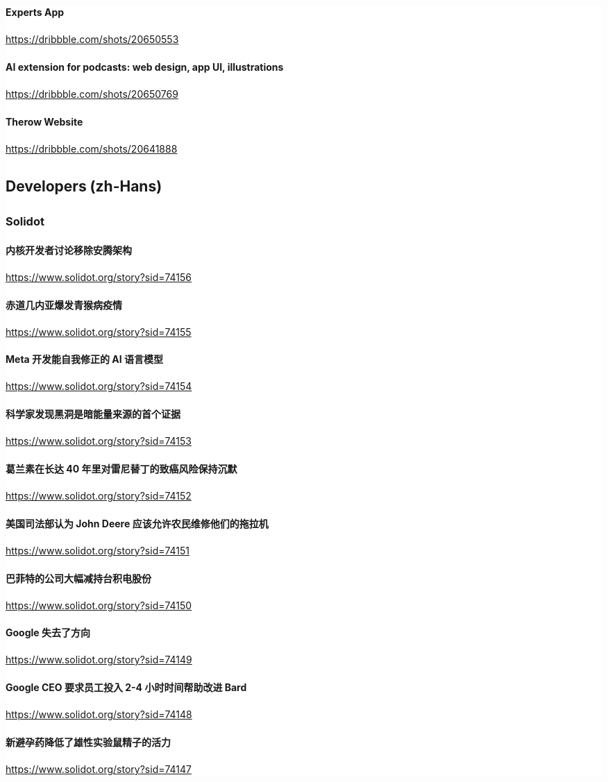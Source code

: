 #### Experts App

https://dribbble.com/shots/20650553

#### AI extension for podcasts: web design, app UI, illustrations

https://dribbble.com/shots/20650769

#### Therow Website

https://dribbble.com/shots/20641888

## Developers (zh-Hans)

### Solidot

#### 内核开发者讨论移除安腾架构

https://www.solidot.org/story?sid=74156

#### 赤道几内亚爆发青猴病疫情

https://www.solidot.org/story?sid=74155

#### Meta 开发能自我修正的 AI 语言模型

https://www.solidot.org/story?sid=74154

#### 科学家发现黑洞是暗能量来源的首个证据

https://www.solidot.org/story?sid=74153

#### 葛兰素在长达 40 年里对雷尼替丁的致癌风险保持沉默

https://www.solidot.org/story?sid=74152

#### 美国司法部认为 John Deere 应该允许农民维修他们的拖拉机

https://www.solidot.org/story?sid=74151

#### 巴菲特的公司大幅减持台积电股份

https://www.solidot.org/story?sid=74150

#### Google 失去了方向

https://www.solidot.org/story?sid=74149

#### Google CEO 要求员工投入 2-4 小时时间帮助改进 Bard

https://www.solidot.org/story?sid=74148

#### 新避孕药降低了雄性实验鼠精子的活力

https://www.solidot.org/story?sid=74147
